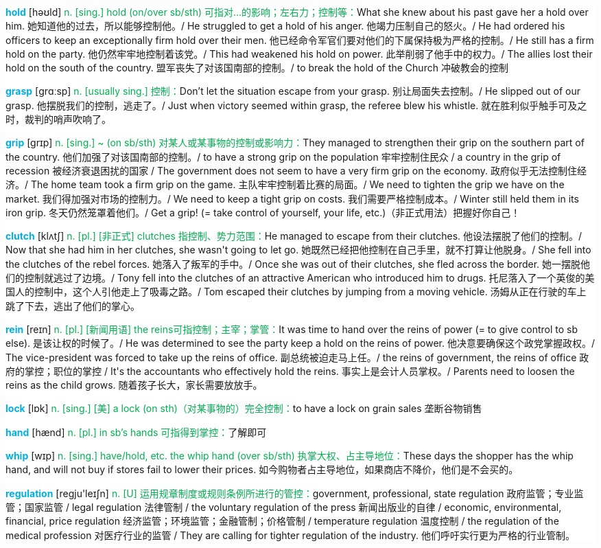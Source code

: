 <font color="sky blue">**hold**</font> [həʊld] 
<font color="#00b050">n. [sing.] hold (on/over sb/sth) 可指对…的影响；左右力；控制等：</font>What she knew about his past gave her a hold over him. 她知道他的过去，所以能够控制他。/ He struggled to get a hold of his anger. 他竭力压制自己的怒火。/ He had ordered his officers to keep an exceptionally firm hold over their men. 他已经命令军官们要对他们的下属保持极为严格的控制。/ He still has a firm hold on the party. 他仍然牢牢地控制着该党。/ This had weakened his hold on power. 此举削弱了他手中的权力。/ The allies lost their hold on the south of the country. 盟军丧失了对该国南部的控制。/ to break the hold of the Church 冲破教会的控制

<font color="sky blue">**grasp**</font> [ɡrɑːsp] 
<font color="#00b050">n. [usually sing.] 控制：</font>Don’t let the situation escape from your grasp. 别让局面失去控制。/ He slipped out of our grasp. 他摆脱我们的控制，逃走了。/ Just when victory seemed within grasp, the referee blew his whistle. 就在胜利似乎触手可及之时，裁判的哨声吹响了。

<font color="sky blue">**grip**</font> [grɪp] 
<font color="#00b050">n. [sing.] ~ (on sb/sth) 对某人或某事物的控制或影响力：</font>They managed to strengthen their grip on the southern part of the country. 他们加强了对该国南部的控制。/ to have a strong grip on the population 牢牢控制住民众 / a country in the grip of recession 被经济衰退困扰的国家 / The government does not seem to have a very firm grip on the economy. 政府似乎无法控制住经济。/ The home team took a firm grip on the game. 主队牢牢控制着比赛的局面。/ We need to tighten the grip we have on the market. 我们得加强对市场的控制力。/ We need to keep a tight grip on costs. 我们需要严格控制成本。/ Winter still held them in its iron grip. 冬天仍然笼罩着他们。/ Get a grip! (= take control of yourself, your life, etc.)（非正式用法）把握好你自己！
           
<font color="sky blue">**clutch**</font> [klʌtʃ]
<font color="#00b050">n. [pl.] [非正式] clutches 指控制、势力范围：</font>He managed to escape from their clutches. 他设法摆脱了他们的控制。/ Now that she had him in her clutches, she wasn't going to let go. 她既然已经把他控制在自己手里，就不打算让他脱身。/ She fell into the clutches of the rebel forces. 她落入了叛军的手中。/ Once she was out of their clutches, she fled across the border. 她一摆脱他们的控制就逃过了边境。/ Tony fell into the clutches of an attractive American who introduced him to drugs. 托尼落入了一个英俊的美国人的控制中，这个人引他走上了吸毒之路。/ Tom escaped their clutches by jumping from a moving vehicle. 汤姆从正在行驶的车上跳了下去，逃出了他们的掌心。
           
<font color="sky blue">**rein**</font> [reɪn]
<font color="#00b050">n. [pl.] [新闻用语] the reins可指控制；主宰；掌管：</font>It was time to hand over the reins of power (= to give control to sb else). 是该让权的时候了。/ He was determined to see the party keep a hold on the reins of power. 他决意要确保这个政党掌握政权。/ The vice-president was forced to take up the reins of office. 副总统被迫走马上任。/ the reins of government, the reins of office 政府的掌控；职位的掌控 / It's the accountants who effectively hold the reins. 事实上是会计人员掌权。/ Parents need to loosen the reins as the child grows. 随着孩子长大，家长需要放放手。

<font color="sky blue">**lock**</font> [lɒk] 
<font color="#00b050">n. [sing.] [美] a lock (on sth)（对某事物的）完全控制：</font>to have a lock on grain sales 垄断谷物销售

<font color="sky blue">**hand**</font> [hænd] 
<font color="#00b050">n. [pl.] in sb’s hands 可指得到掌控：</font>了解即可
           
<font color="sky blue">**whip**</font> [wɪp]
<font color="#00b050">n. [sing.] have/hold, etc. the whip hand (over sb/sth) 执掌大权、占主导地位：</font>These days the shopper has the whip hand, and will not buy if stores fail to lower their prices. 如今购物者占主导地位，如果商店不降价，他们是不会买的。
 
<font color="sky blue">**regulation**</font> [reɡju'leɪʃn] 
<font color="#00b050">n. [U] 运用规章制度或规则条例所进行的管控：</font>government, professional, state regulation 政府监管；专业监管；国家监管 / legal regulation 法律管制 / the voluntary regulation of the press 新闻出版业的自律 / economic, environmental, financial, price regulation 经济监管；环境监管；金融管制；价格管制 / temperature regulation 温度控制 / the regulation of the medical profession 对医疗行业的监管 / They are calling for tighter regulation of the industry. 他们呼吁实行更为严格的行业管制。
           